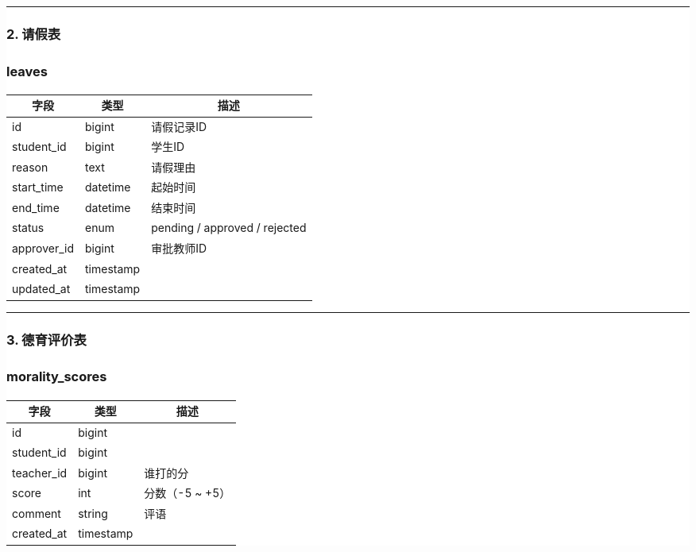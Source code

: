 

------





### **2. 请假表**

### **leaves**



| **字段**    | **类型**  | **描述**                      |
| ----------- | --------- | ----------------------------- |
| id          | bigint    | 请假记录ID                    |
| student_id  | bigint    | 学生ID                        |
| reason      | text      | 请假理由                      |
| start_time  | datetime  | 起始时间                      |
| end_time    | datetime  | 结束时间                      |
| status      | enum      | pending / approved / rejected |
| approver_id | bigint    | 审批教师ID                    |
| created_at  | timestamp |                               |
| updated_at  | timestamp |                               |



------





### **3. 德育评价表**

### **morality_scores**



| **字段**   | **类型**  | **描述**        |
| ---------- | --------- | --------------- |
| id         | bigint    |                 |
| student_id | bigint    |                 |
| teacher_id | bigint    | 谁打的分        |
| score      | int       | 分数（-5 ~ +5） |
| comment    | string    | 评语            |
| created_at | timestamp |                 |

